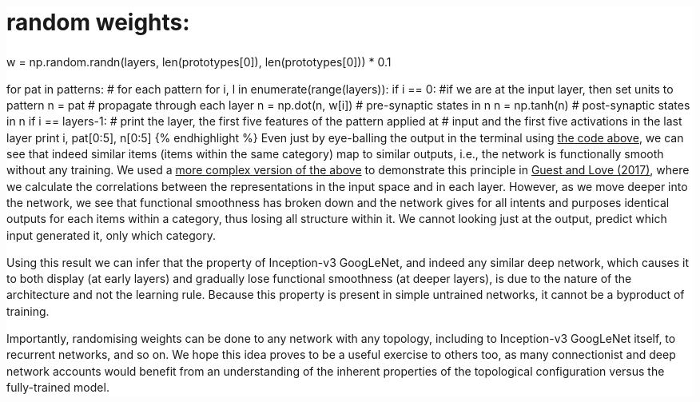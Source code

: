 # random weights:
w = np.random.randn(layers, len(prototypes[0]), len(prototypes[0])) * 0.1

for pat in patterns:
    # for each pattern
    for i, l in enumerate(range(layers)):
        if i == 0:
            #if we are at the input layer, then set units to pattern
            n = pat
        # propagate through each layer
        n = np.dot(n, w[i]) # pre-synaptic states in n
        n = np.tanh(n) # post-synaptic states in n
        if i == layers-1:
            # print the layer, the first five features of the pattern applied at
            # input and the first five activations in the last layer
            print i, pat[0:5], n[0:5]
{% endhighlight %}
Even just by eye-balling the output in the terminal using [the code above](https://github.com/oliviaguest/random-network), we can see that indeed similar items (items within the same category) map to similar outputs, i.e., the network is functionally smooth without any training. We used a [more complex version of the above](https://github.com/oliviaguest/brain-imaging-and-the-neural-code/tree/master/random-network) to demonstrate this principle in [Guest and Love (2017)](http://dx.doi.org/10.7554/eLife.21397), where we calculate the correlations between the representations in the input space and in each layer.
However, as we move deeper into the network, we see that functional smoothness has broken down and the network gives for all intents and purposes identical outputs for each items within a category, thus losing all structure within it.
We cannot looking just at the output, predict which input generated it, only which category.

Using this result we can infer that the property of Inception-v3 GoogLeNet, and indeed any similar deep network, which causes it to both display (at early layers) and gradually lose functional smoothness (at deeper layers), is due to the nature of the architecture and not the learning rule.
Because this property is present in simple untrained networks, it cannot be a byproduct of training.

Importantly, randomising weights can be done to any network with any topology, including to Inception-v3 GoogLeNet itself, to recurrent networks, and so on.
We hope this idea proves to be a useful exercise to others too, as many connectionist and deep network accounts would benefit from an understanding of the inherent properties of the topological configuration versus the fully-trained model.
